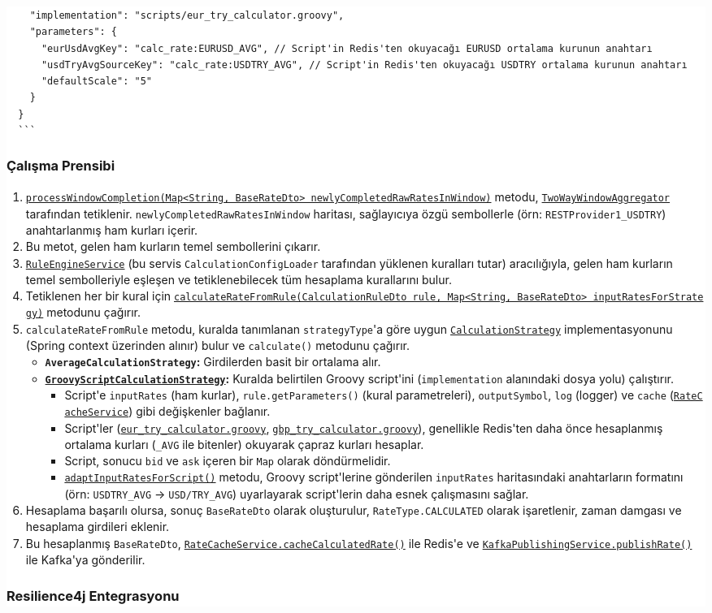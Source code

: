         "implementation": "scripts/eur_try_calculator.groovy",
        "parameters": {
          "eurUsdAvgKey": "calc_rate:EURUSD_AVG", // Script'in Redis'ten okuyacağı EURUSD ortalama kurunun anahtarı
          "usdTryAvgSourceKey": "calc_rate:USDTRY_AVG", // Script'in Redis'ten okuyacağı USDTRY ortalama kurunun anahtarı
          "defaultScale": "5"
        }
      }
      ```

### Çalışma Prensibi

1.  [`processWindowCompletion(Map<String, BaseRateDto> newlyCompletedRawRatesInWindow)`](main-application/src/main/java/com/toyota/mainapp/calculator/RateCalculatorService.java) metodu, [`TwoWayWindowAggregator`](main-application/src/main/java/com/toyota/mainapp/aggregator/TwoWayWindowAggregator.java) tarafından tetiklenir. `newlyCompletedRawRatesInWindow` haritası, sağlayıcıya özgü sembollerle (örn: `RESTProvider1_USDTRY`) anahtarlanmış ham kurları içerir.
2.  Bu metot, gelen ham kurların temel sembollerini çıkarır.
3.  [`RuleEngineService`](main-application/src/main/java/com/toyota/mainapp/calculator/RuleEngineService.java) (bu servis `CalculationConfigLoader` tarafından yüklenen kuralları tutar) aracılığıyla, gelen ham kurların temel sembolleriyle eşleşen ve tetiklenebilecek tüm hesaplama kurallarını bulur.
4.  Tetiklenen her bir kural için [`calculateRateFromRule(CalculationRuleDto rule, Map<String, BaseRateDto> inputRatesForStrategy)`](main-application/src/main/java/com/toyota/mainapp/calculator/RateCalculatorService.java) metodunu çağırır.
5.  `calculateRateFromRule` metodu, kuralda tanımlanan `strategyType`'a göre uygun [`CalculationStrategy`](main-application/src/main/java/com/toyota/mainapp/calculator/engine/CalculationStrategy.java) implementasyonunu (Spring context üzerinden alınır) bulur ve `calculate()` metodunu çağırır.
    *   **`AverageCalculationStrategy`:** Girdilerden basit bir ortalama alır.
    *   **[`GroovyScriptCalculationStrategy`](main-application/src/main/java/com/toyota/mainapp/calculator/engine/impl/GroovyScriptCalculationStrategy.java):** Kuralda belirtilen Groovy script'ini (`implementation` alanındaki dosya yolu) çalıştırır.
        -   Script'e `inputRates` (ham kurlar), `rule.getParameters()` (kural parametreleri), `outputSymbol`, `log` (logger) ve `cache` ([`RateCacheService`](main-application/src/main/java/com/toyota/mainapp/cache/RateCacheService.java)) gibi değişkenler bağlanır.
        -   Script'ler ([`eur_try_calculator.groovy`](main-application/src/main/resources/scripts/eur_try_calculator.groovy), [`gbp_try_calculator.groovy`](main-application/src/main/resources/scripts/gbp_try_calculator.groovy)), genellikle Redis'ten daha önce hesaplanmış ortalama kurları (`_AVG` ile bitenler) okuyarak çapraz kurları hesaplar.
        -   Script, sonucu `bid` ve `ask` içeren bir `Map` olarak döndürmelidir.
        -   [`adaptInputRatesForScript()`](main-application/src/main/java/com/toyota/mainapp/calculator/engine/impl/GroovyScriptCalculationStrategy.java) metodu, Groovy script'lerine gönderilen `inputRates` haritasındaki anahtarların formatını (örn: `USDTRY_AVG` -> `USD/TRY_AVG`) uyarlayarak script'lerin daha esnek çalışmasını sağlar.
6.  Hesaplama başarılı olursa, sonuç `BaseRateDto` olarak oluşturulur, `RateType.CALCULATED` olarak işaretlenir, zaman damgası ve hesaplama girdileri eklenir.
7.  Bu hesaplanmış `BaseRateDto`, [`RateCacheService.cacheCalculatedRate()`](main-application/src/main/java/com/toyota/mainapp/cache/RateCacheService.java) ile Redis'e ve [`KafkaPublishingService.publishRate()`](main-application/src/main/java/com/toyota/mainapp/kafka/KafkaPublishingService.java) ile Kafka'ya gönderilir.

### Resilience4j Entegrasyonu
